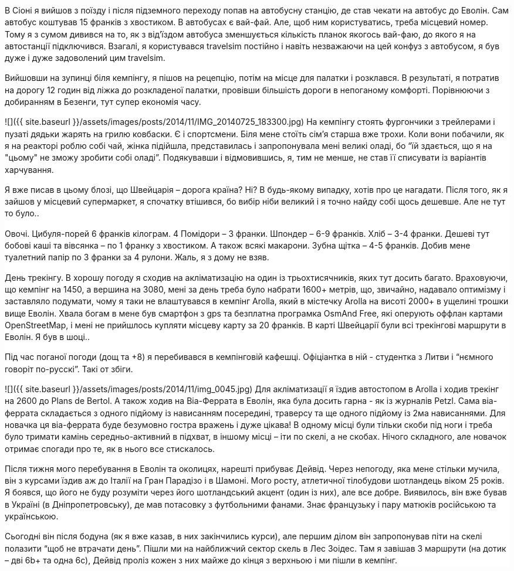 В Сіоні я вийшов з поїзду і після підземного переходу попав на автобусну станцію, де став чекати на автобус до Еволін. Сам автобус коштував 15 франків з хвостиком. В автобусах є вай-фай. Але, щоб ним користуватись, треба місцевий номер. Тому я з сумом дивився на то, як з від’їздом автобуса зменшується кількість планок якогось вай-фаю, до якого я на автостанції підключився. Взагалі, я користувався travelsim постійно і навіть незважаючи на цей конфуз з автобусом, я був дуже і дуже задоволений цим travelsim.

Вийшовши на зупинці біля кемпінгу, я пішов на рецепцію, потім на місце для палатки і розклався. В результаті, я потратив на дорогу 12 годин від ліжка до розкладеної палатки, провівши більшість дороги в непоганому комфорті. Порівнюючи з добиранням в Безенги, тут супер економія часу.

![]({{ site.baseurl }}/assets/images/posts/2014/11/IMG_20140725_183300.jpg)
На кемпінгу стоять фургончики з трейлерами і пузаті дядьки жарять на грилю ковбаски. Є і спортсмени. Біля мене стоїть сім’я старша вже трохи. Коли вони побачили, як я на реакторі роблю собі чай, жінка підійшла, представилась і запропонувала мені великі оладі, бо “їй здається, що я на "цьому" не зможу зробити собі оладі”. Подякувавши і відмовившись, я, тим не менше, не став її списувати із варіантів харчування.

Я вже писав в цьому блозі, що Швейцарія – дорога країна? Ні? В будь-якому випадку, хотів про це нагадати. Після того, як я зайшов у місцевий супермаркет, я спочатку втішився, бо вибір ніби великий і я точно найду собі щось дешевше. Але не тут то було..

Овочі. Цибуля-порей 6 франків кілограм. 4 Помідори – 3 франки. Шпондер – 6-9 франків. Хліб – 3-4 франки. Дешеві тут бобові каші та вівсянка – по 1 франку з хвостиком. А також всякі макарони. Зубна щітка – 4-5 франків. Добив мене туалетний папір по 3 франки за 4 рулони. Жаль, я з дому не взяв.

День трекінгу. В хорошу погоду я сходив на акліматизацію на один із трьохтисячників, яких тут досить багато. Враховуючи, що кемпінг на 1450, а вершина на 3080, мені за день треба було набрати 1600+ метрів, що, звичайно, надавало оптимізму і заставляло подумати, чому я таки не влаштувався в кемпінг Arolla, який в містечку Arolla на висоті 2000+ в ущелині трошки вище Еволін. Хвала богам в мене був смартфон з gps та безплатна програмка OsmAnd Free, які оперують оффлан картами OpenStreetMap, і мені не прийшлось купляти місцеву карту за 20 франків. В карті Швейцарії були всі трекінгові маршрути в Еволін. Я був в шоці..

Під час поганої погоди (дощ та +8) я перебивався в кемпінговій кафешці. Офіціантка в ній - студентка з Литви і “нємного говоріт по-русскі”. Такі от збіги.

![]({{ site.baseurl }}/assets/images/posts/2014/11/img_0045.jpg)
Для акліматизації я їздив автостопом в Arolla і ходив трекінг на 2600 до Plans de Bertol. А також ходив на Віа-Феррата в Еволін, яка була досить гарна - як із журналів Petzl. Сама віа-феррата складається з одного підйому із нависанням посередині, траверсу та ще одного підйому із 2ма нависаннями. Для новачка ця віа-феррата буде безумовно гостра вражень і дуже цікава! В одному місці були тільки скоби під ноги і треба було тримати камінь середньо-активний в підхват, в іншому місці – іти по скелі, а не скобах. Нічого складного, але новачок отримає спогади про те, як в нього все стискалось.

Після тижня мого перебування в Еволін та околицях, нарешті прибуває Дейвід. Через непогоду, яка мене стільки мучила, він з курсами їздив аж до Італії на Гран Парадізо і в Шамоні. Мого росту, атлетичної тілобудови шотландець віком 25 років. Я боявся, що його не буду розуміти через його шотландський акцент (один із них), але все добре. Виявилось, він вже бував в Україні (в Дніпропетровську), де мав потасовку з футбольними фанами. Знає французьку і пару матюків російською та українською.

Сьогодні він після бодуна (як я вже казав, в них закінчились курси), але першим ділом він запропонував піти на скелі полазити “щоб не втрачати день”. Пішли ми на найближчий сектор скель в Лес Зоідес. Там я завішав 3 маршрути (на дотик – дві 6b+ та одна 6с), Дейвід проліз кожен з них майже до кінця з верхньою і ми пішли в кемпінг.
